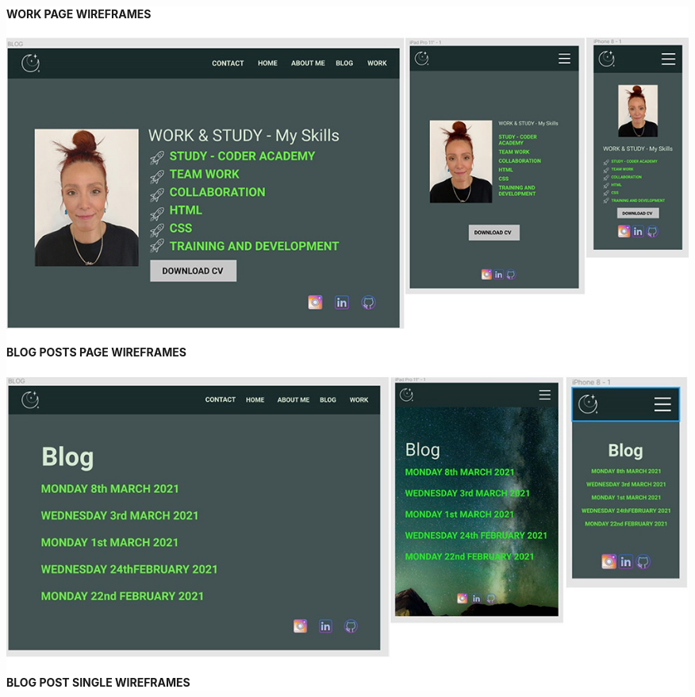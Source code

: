 **WORK PAGE WIREFRAMES**

<img src="images/workwireframes.jpg" alt="work page wireframe" width="1000">

**BLOG POSTS PAGE WIREFRAMES**

<img src="images/blogpostwireframes.jpg" alt="blog posts page wireframe" width="1000">

**BLOG POST SINGLE WIREFRAMES**
